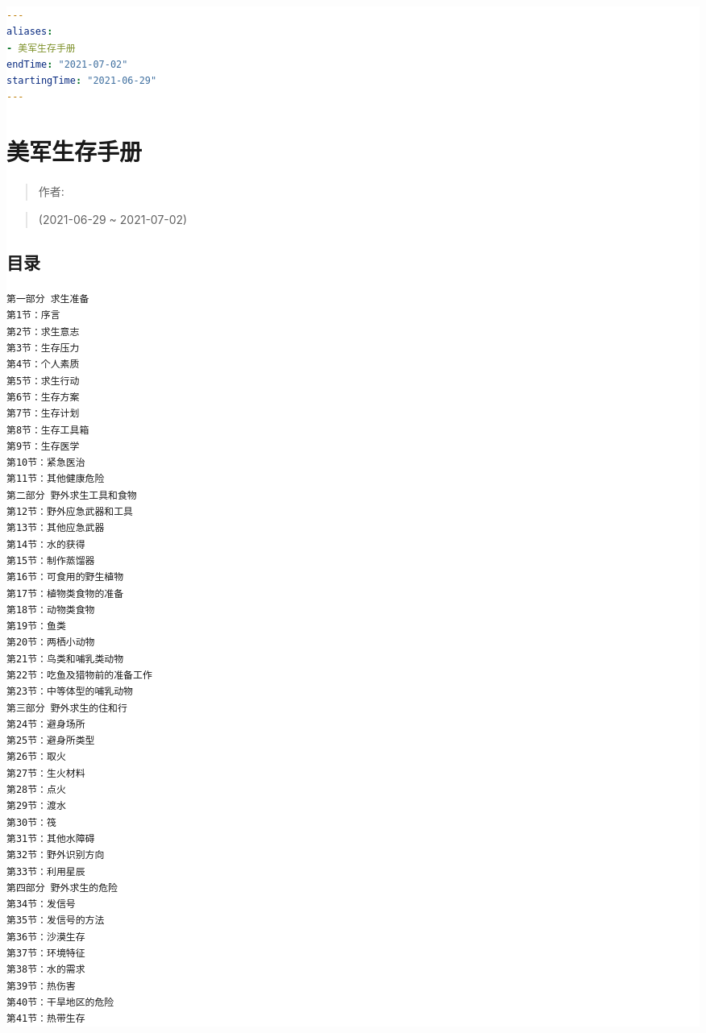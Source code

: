 ```yaml
---
aliases:
- 美军生存手册
endTime: "2021-07-02"
startingTime: "2021-06-29"
---
```


# 美军生存手册

> 作者:

> (2021-06-29 \~ 2021-07-02)


## 目录
```
第一部分 求生准备
第1节：序言
第2节：求生意志
第3节：生存压力
第4节：个人素质
第5节：求生行动
第6节：生存方案
第7节：生存计划
第8节：生存工具箱
第9节：生存医学
第10节：紧急医治
第11节：其他健康危险
第二部分 野外求生工具和食物
第12节：野外应急武器和工具
第13节：其他应急武器
第14节：水的获得
第15节：制作蒸馏器
第16节：可食用的野生植物
第17节：植物类食物的准备
第18节：动物类食物
第19节：鱼类
第20节：两栖小动物
第21节：鸟类和哺乳类动物
第22节：吃鱼及猎物前的准备工作
第23节：中等体型的哺乳动物
第三部分 野外求生的住和行
第24节：避身场所
第25节：避身所类型
第26节：取火
第27节：生火材料
第28节：点火
第29节：渡水
第30节：筏
第31节：其他水障碍
第32节：野外识别方向
第33节：利用星辰
第四部分 野外求生的危险
第34节：发信号
第35节：发信号的方法
第36节：沙漠生存
第37节：环境特征
第38节：水的需求
第39节：热伤害
第40节：干旱地区的危险
第41节：热带生存
```
